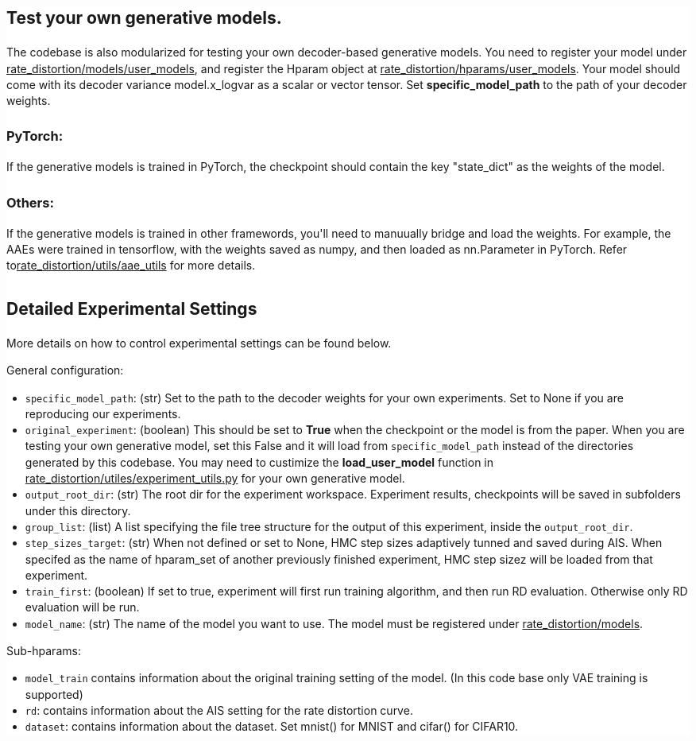 
## Test your own generative models. 
The codebase is also modularized for testing your own decoder-based generative models. You need to register your model under [rate_distortion/models/user_models](rate_distortion/models/user_models.py), and register the Hparam object at [rate_distortion/hparams/user_models](rate_distortion/models/user_models.py). Your model should come with its decoder variance model.x_logvar as a scalar or vector tensor. Set **specific_model_path** to the path of your decoder weights.

### PyTorch: 
If the generative models is trained in PyTorch, the checkpoint should contain the key "state_dict" as the weights of the model.

### Others:
If the generative models is trained in other framewords, you'll need to manuually bridge and load the weights. For example, the AAEs were trained in tensorflow, with the weights saved as numpy, and then loaded as nn.Parameter in PyTorch. Refer to[rate_distortion/utils/aae_utils](rate_distortion/utils/aae_utils.py) for more details.
  

## Detailed Experimental Settings
More details on how to control experimental settings can be found below. 


General configuration:

- `specific_model_path`: (str) Set to the path to the decoder weights for your own experiments. Set to None if you are reproducing our experiments.
- `original_experiment`: (boolean) This should be set to **True** when the checkpoint or the model is from the paper. When you are testing your own generative model, set this False and it will load from `specific_model_path` instead of the directories generated by this codebase. You may need to custimize the **load_user_model** function in [rate_distortion/utiles/experiment_utils.py](rate_distortion/utiles/experiment_utils.py) for your own generative model.   
- `output_root_dir`: (str) The root dir for the experiment workspace. Experiment results, checkpoints will be saved in subfolders under this directory.
- `group_list`: (list) A list specifying the file tree structure for the output of this experiment, inside the `output_root_dir`.   
- `step_sizes_target`: (str) When not defined or set to None, HMC step sizes adaptively tunned and saved during AIS. 
  When specifed as the name of hparam_set of another previously finished experiment, 
  HMC step sizez will be loaded from that experiment.
- `train_first`: (boolean) If set to true, experiment will first run training algorithm, and then run RD evaluation. Otherwise only RD evaluation will be run. 
- `model_name`: (str) The name of the model you want to use. The model must be registered under [rate_distortion/models](rate_distortion/models).

Sub-hparams: 

- `model_train` contains information about the original training setting of the model. (In this code base only VAE training is supported) 
- `rd`: contains information about the AIS setting for the rate distortion curve.
- `dataset`: contains information about the dataset. Set mnist() for MNIST and cifar() for CIFAR10. 
